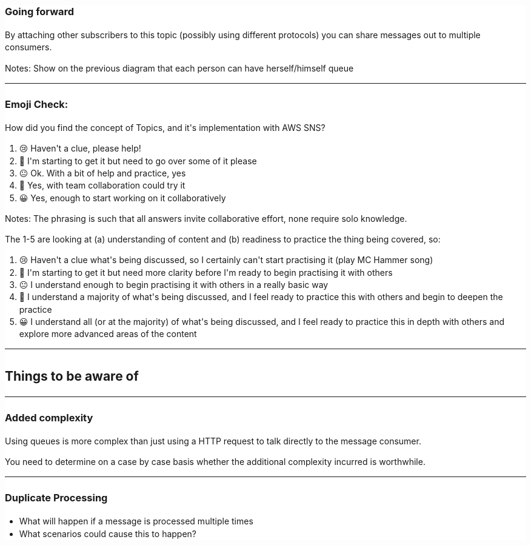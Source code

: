 
### Going forward

By attaching other subscribers to this topic (possibly using different protocols) you can share messages out to multiple consumers.

Notes: Show on the previous diagram that each person can have herself/himself queue

---

### Emoji Check:

How did you find the concept of Topics, and it's implementation with AWS SNS?

1. 😢 Haven't a clue, please help!
2. 🙁 I'm starting to get it but need to go over some of it please
3. 😐 Ok. With a bit of help and practice, yes
4. 🙂 Yes, with team collaboration could try it
5. 😀 Yes, enough to start working on it collaboratively

Notes: The phrasing is such that all answers invite collaborative effort, none require solo knowledge.

The 1-5 are looking at (a) understanding of content and (b) readiness to practice the thing being covered, so:

1. 😢 Haven't a clue what's being discussed, so I certainly can't start practising it (play MC Hammer song)
2. 🙁 I'm starting to get it but need more clarity before I'm ready to begin practising it with others
3. 😐 I understand enough to begin practising it with others in a really basic way
4. 🙂 I understand a majority of what's being discussed, and I feel ready to practice this with others and begin to deepen the practice
5. 😀 I understand all (or at the majority) of what's being discussed, and I feel ready to practice this in depth with others and explore more advanced areas of the content

---

## Things to be aware of

---

### Added complexity

Using queues is more complex than just using a HTTP request to talk directly to the message consumer.

You need to determine on a case by case basis whether the additional complexity incurred is worthwhile.

---

### Duplicate Processing

- What will happen if a message is processed multiple times
- What scenarios could cause this to happen?
